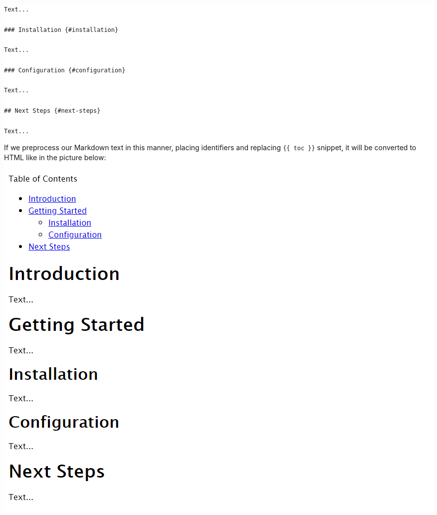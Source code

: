     Text...
    
    ### Installation {#installation}
    
    Text...
    
    ### Configuration {#configuration}
    
    Text...
    
    ## Next Steps {#next-steps}
    
    Text...

If we preprocess our Markdown text in this manner, placing identifiers and replacing `{{ toc }}` snippet, 
it will be converted to HTML like in the picture below:

![TOC example](08-toc-example.png)
